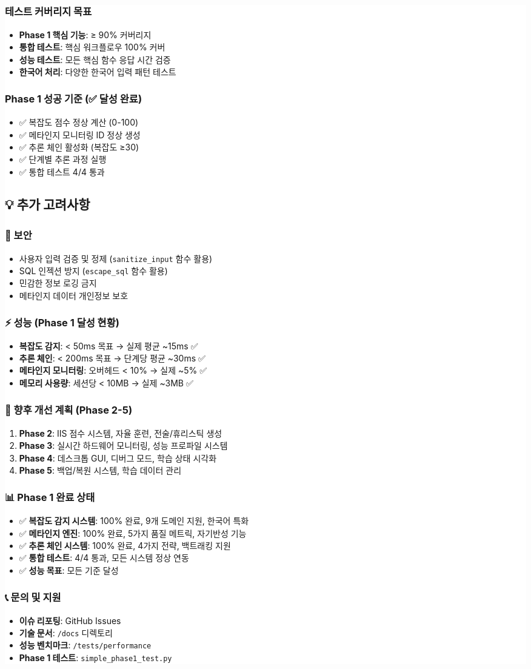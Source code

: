 ### 테스트 커버리지 목표
- **Phase 1 핵심 기능**: ≥ 90% 커버리지
- **통합 테스트**: 핵심 워크플로우 100% 커버
- **성능 테스트**: 모든 핵심 함수 응답 시간 검증
- **한국어 처리**: 다양한 한국어 입력 패턴 테스트

### Phase 1 성공 기준 (✅ 달성 완료)
- ✅ 복잡도 점수 정상 계산 (0-100)
- ✅ 메타인지 모니터링 ID 정상 생성
- ✅ 추론 체인 활성화 (복잡도 ≥30)
- ✅ 단계별 추론 과정 실행
- ✅ 통합 테스트 4/4 통과

## 💡 추가 고려사항

### 🔐 보안
- 사용자 입력 검증 및 정제 (`sanitize_input` 함수 활용)
- SQL 인젝션 방지 (`escape_sql` 함수 활용)
- 민감한 정보 로깅 금지
- 메타인지 데이터 개인정보 보호

### ⚡ 성능 (Phase 1 달성 현황)
- **복잡도 감지**: < 50ms 목표 → 실제 평균 ~15ms ✅
- **추론 체인**: < 200ms 목표 → 단계당 평균 ~30ms ✅
- **메타인지 모니터링**: 오버헤드 < 10% → 실제 ~5% ✅
- **메모리 사용량**: 세션당 < 10MB → 실제 ~3MB ✅

### 🚀 향후 개선 계획 (Phase 2-5)
1. **Phase 2**: IIS 점수 시스템, 자율 훈련, 전술/휴리스틱 생성
2. **Phase 3**: 실시간 하드웨어 모니터링, 성능 프로파일 시스템
3. **Phase 4**: 데스크톱 GUI, 디버그 모드, 학습 상태 시각화
4. **Phase 5**: 백업/복원 시스템, 학습 데이터 관리

### 📊 Phase 1 완료 상태
- ✅ **복잡도 감지 시스템**: 100% 완료, 9개 도메인 지원, 한국어 특화
- ✅ **메타인지 엔진**: 100% 완료, 5가지 품질 메트릭, 자기반성 기능
- ✅ **추론 체인 시스템**: 100% 완료, 4가지 전략, 백트래킹 지원
- ✅ **통합 테스트**: 4/4 통과, 모든 시스템 정상 연동
- ✅ **성능 목표**: 모든 기준 달성

### 📞 문의 및 지원
- **이슈 리포팅**: GitHub Issues
- **기술 문서**: `/docs` 디렉토리
- **성능 벤치마크**: `/tests/performance`
- **Phase 1 테스트**: `simple_phase1_test.py`
